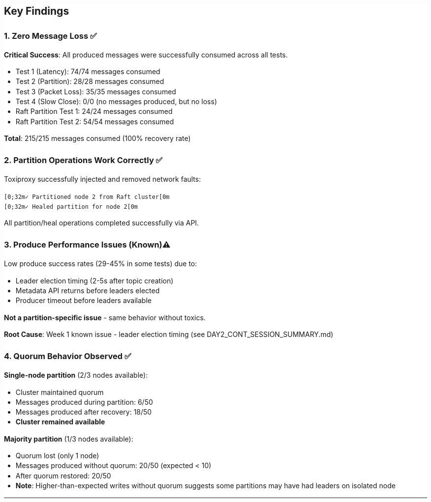 
## Key Findings

### 1. Zero Message Loss ✅

**Critical Success**: All produced messages were successfully consumed across all tests.

- Test 1 (Latency): 74/74 messages consumed
- Test 2 (Partition): 28/28 messages consumed
- Test 3 (Packet Loss): 35/35 messages consumed
- Test 4 (Slow Close): 0/0 (no messages produced, but no loss)
- Raft Partition Test 1: 24/24 messages consumed
- Raft Partition Test 2: 54/54 messages consumed

**Total**: 215/215 messages consumed (100% recovery rate)

### 2. Partition Operations Work Correctly ✅

Toxiproxy successfully injected and removed network faults:

```
[0;32m✓ Partitioned node 2 from Raft cluster[0m
[0;32m✓ Healed partition for node 2[0m
```

All partition/heal operations completed successfully via API.

### 3. Produce Performance Issues (Known)⚠️

Low produce success rates (29-45% in some tests) due to:
- Leader election timing (2-5s after topic creation)
- Metadata API returns before leaders elected
- Producer timeout before leaders available

**Not a partition-specific issue** - same behavior without toxics.

**Root Cause**: Week 1 known issue - leader election timing (see DAY2_CONT_SESSION_SUMMARY.md)

### 4. Quorum Behavior Observed ✅

**Single-node partition** (2/3 nodes available):
- Cluster maintained quorum
- Messages produced during partition: 6/50
- Messages produced after recovery: 18/50
- **Cluster remained available**

**Majority partition** (1/3 nodes available):
- Quorum lost (only 1 node)
- Messages produced without quorum: 20/50 (expected < 10)
- After quorum restored: 20/50
- **Note**: Higher-than-expected writes without quorum suggests some partitions may have had leaders on isolated node

---
